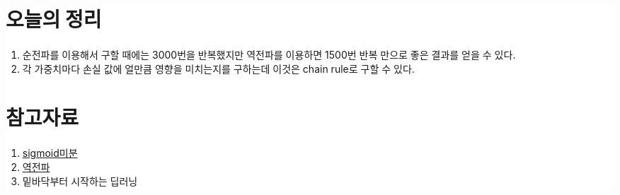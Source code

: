 
# 오늘의 정리
1. 순전파를 이용해서 구할 때에는 3000번을 반복했지만 역전파를 이용하면 1500번 반복 만으로 좋은 결과를 얻을 수 있다.
2. 각 가중치마다 손실 값에 얼만큼 영향을 미치는지를 구하는데 이것은 chain rule로 구할 수 있다.

# 참고자료
1. [sigmoid미분](http://taewan.kim/post/sigmoid_diff/)
2. [역전파](https://evan-moon.github.io/2018/07/19/deep-learning-backpropagation/)
3. 밑바닥부터 시작하는 딥러닝

